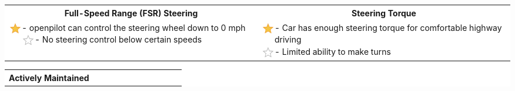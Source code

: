 </table>

<table>
  <tr>
    <th width="50%">Full-Speed Range (FSR) Steering</th>
    <th>Steering Torque</th>
  </tr>
    <td valign="top"><img style="float: left;" src="assets/icon-star-full.png" width="22" /> - openpilot can control the steering wheel down to 0 mph<br/><img style="float: left;" src="assets/icon-star-empty.png" width="22" /> - No steering control below certain speeds</td>
    <td valign="top"><img style="float: left;" src="assets/icon-star-full.png" width="22" /> - Car has enough steering torque for comfortable highway driving<br/><img style="float: left;" src="assets/icon-star-empty.png" width="22" /> - Limited ability to make turns</td>
  </tr>
</table>

<table >
  <tr>
    <th>Actively Maintained</th>
    <td style="visibility:hidden;" width="50%"></td>
  </tr>